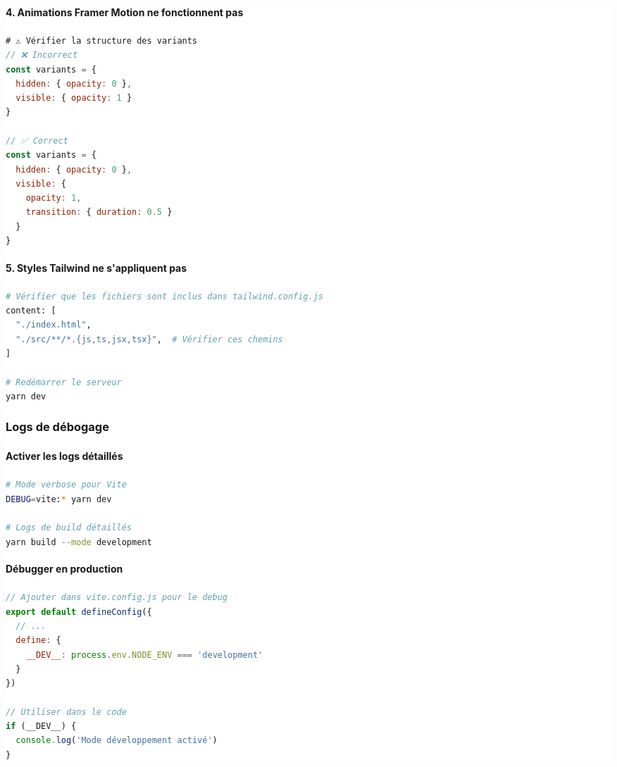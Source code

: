 #### **4. Animations Framer Motion ne fonctionnent pas**
```javascript
# ⚠️ Vérifier la structure des variants
// ❌ Incorrect
const variants = {
  hidden: { opacity: 0 },
  visible: { opacity: 1 }
}

// ✅ Correct
const variants = {
  hidden: { opacity: 0 },
  visible: { 
    opacity: 1,
    transition: { duration: 0.5 }
  }
}
```

#### **5. Styles Tailwind ne s'appliquent pas**
```bash
# Vérifier que les fichiers sont inclus dans tailwind.config.js
content: [
  "./index.html",
  "./src/**/*.{js,ts,jsx,tsx}",  # Vérifier ces chemins
]

# Redémarrer le serveur
yarn dev
```

### **Logs de débogage**

#### **Activer les logs détaillés**
```bash
# Mode verbose pour Vite
DEBUG=vite:* yarn dev

# Logs de build détaillés
yarn build --mode development
```

#### **Débugger en production**
```javascript
// Ajouter dans vite.config.js pour le debug
export default defineConfig({
  // ...
  define: {
    __DEV__: process.env.NODE_ENV === 'development'
  }
})

// Utiliser dans le code
if (__DEV__) {
  console.log('Mode développement activé')
}
```
